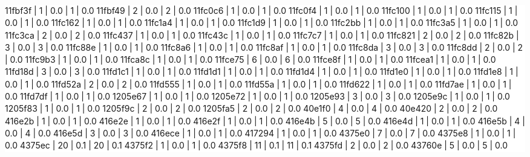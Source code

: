 11fbf3f                                             |      1 |   0.0 |   1 |   0.0
11fbf49                                             |      2 |   0.0 |   2 |   0.0
11fc0c6                                             |      1 |   0.0 |   1 |   0.0
11fc0f4                                             |      1 |   0.0 |   1 |   0.0
11fc100                                             |      1 |   0.0 |   1 |   0.0
11fc115                                             |      1 |   0.0 |   1 |   0.0
11fc162                                             |      1 |   0.0 |   1 |   0.0
11fc1a4                                             |      1 |   0.0 |   1 |   0.0
11fc1d9                                             |      1 |   0.0 |   1 |   0.0
11fc2bb                                             |      1 |   0.0 |   1 |   0.0
11fc3a5                                             |      1 |   0.0 |   1 |   0.0
11fc3ca                                             |      2 |   0.0 |   2 |   0.0
11fc437                                             |      1 |   0.0 |   1 |   0.0
11fc43c                                             |      1 |   0.0 |   1 |   0.0
11fc7c7                                             |      1 |   0.0 |   1 |   0.0
11fc821                                             |      2 |   0.0 |   2 |   0.0
11fc82b                                             |      3 |   0.0 |   3 |   0.0
11fc88e                                             |      1 |   0.0 |   1 |   0.0
11fc8a6                                             |      1 |   0.0 |   1 |   0.0
11fc8af                                             |      1 |   0.0 |   1 |   0.0
11fc8da                                             |      3 |   0.0 |   3 |   0.0
11fc8dd                                             |      2 |   0.0 |   2 |   0.0
11fc9b3                                             |      1 |   0.0 |   1 |   0.0
11fca8c                                             |      1 |   0.0 |   1 |   0.0
11fce75                                             |      6 |   0.0 |   6 |   0.0
11fce8f                                             |      1 |   0.0 |   1 |   0.0
11fcea1                                             |      1 |   0.0 |   1 |   0.0
11fd18d                                             |      3 |   0.0 |   3 |   0.0
11fd1c1                                             |      1 |   0.0 |   1 |   0.0
11fd1d1                                             |      1 |   0.0 |   1 |   0.0
11fd1d4                                             |      1 |   0.0 |   1 |   0.0
11fd1e0                                             |      1 |   0.0 |   1 |   0.0
11fd1e8                                             |      1 |   0.0 |   1 |   0.0
11fd52a                                             |      2 |   0.0 |   2 |   0.0
11fd555                                             |      1 |   0.0 |   1 |   0.0
11fd55a                                             |      1 |   0.0 |   1 |   0.0
11fd622                                             |      1 |   0.0 |   1 |   0.0
11fd7ae                                             |      1 |   0.0 |   1 |   0.0
11fd7df                                             |      1 |   0.0 |   1 |   0.0
1205e67                                             |      1 |   0.0 |   1 |   0.0
1205e72                                             |      1 |   0.0 |   1 |   0.0
1205e93                                             |      3 |   0.0 |   3 |   0.0
1205e9c                                             |      1 |   0.0 |   1 |   0.0
1205f83                                             |      1 |   0.0 |   1 |   0.0
1205f9c                                             |      2 |   0.0 |   2 |   0.0
1205fa5                                             |      2 |   0.0 |   2 |   0.0
40e1f0                                              |      4 |   0.0 |   4 |   0.0
40e420                                              |      2 |   0.0 |   2 |   0.0
416e2b                                              |      1 |   0.0 |   1 |   0.0
416e2e                                              |      1 |   0.0 |   1 |   0.0
416e2f                                              |      1 |   0.0 |   1 |   0.0
416e4b                                              |      5 |   0.0 |   5 |   0.0
416e4d                                              |      1 |   0.0 |   1 |   0.0
416e5b                                              |      4 |   0.0 |   4 |   0.0
416e5d                                              |      3 |   0.0 |   3 |   0.0
416ece                                              |      1 |   0.0 |   1 |   0.0
417294                                              |      1 |   0.0 |   1 |   0.0
4375e0                                              |      7 |   0.0 |   7 |   0.0
4375e8                                              |      1 |   0.0 |   1 |   0.0
4375ec                                              |     20 |   0.1 |  20 |   0.1
4375f2                                              |      1 |   0.0 |   1 |   0.0
4375f8                                              |     11 |   0.1 |  11 |   0.1
4375fd                                              |      2 |   0.0 |   2 |   0.0
43760e                                              |      5 |   0.0 |   5 |   0.0